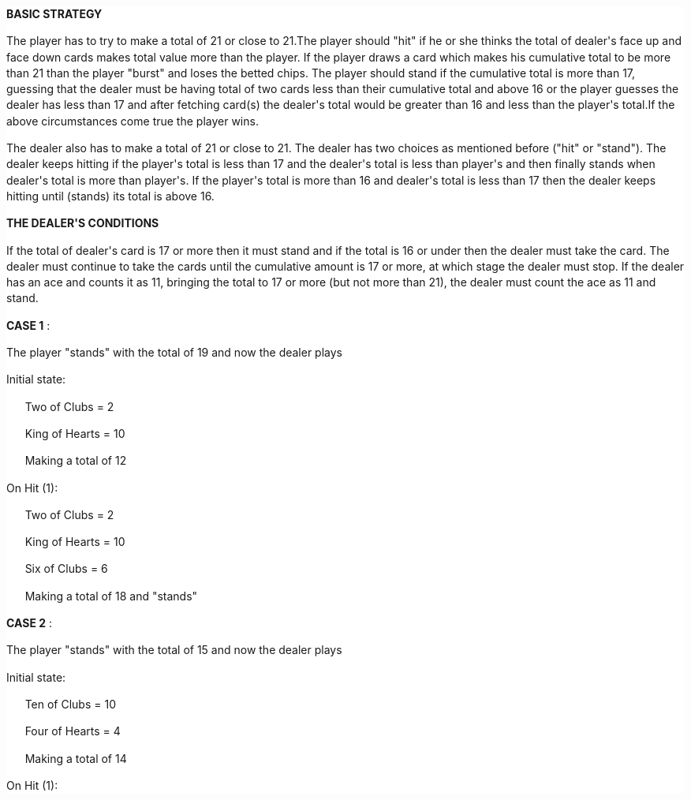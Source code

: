 
**BASIC STRATEGY**

The player has to try to make a total of 21 or close to 21.The player should &quot;hit&quot; if he or she thinks the total of dealer&#39;s face up and face down cards makes total value more than the player. If the player draws a card which makes his cumulative total to be more than 21 than the player &quot;burst&quot; and loses the betted chips. The player should stand if the cumulative total is more than 17, guessing that the dealer must be having total of two cards less than their cumulative total and above 16 or the player guesses the dealer has less than 17 and after fetching card(s) the dealer&#39;s total would be greater than 16 and less than the player&#39;s total.If the above circumstances come true the player wins.

The dealer also has to make a total of 21 or close to 21. The dealer has two choices as mentioned before (&quot;hit&quot; or &quot;stand&quot;). The dealer keeps hitting if the player&#39;s total is less than 17 and the dealer&#39;s total is less than player&#39;s and then finally stands when dealer&#39;s total is more than player&#39;s. If the player&#39;s total is more than 16 and dealer&#39;s total is less than 17 then the dealer keeps hitting until (stands) its total is above 16.


**THE DEALER&#39;S CONDITIONS**

If the total of dealer&#39;s card is 17 or more then it must stand and if the total is 16 or under then the dealer must take the card. The dealer must continue to take the cards until the cumulative amount is 17 or more, at which stage the dealer must stop. If the dealer has an ace and counts it as 11, bringing the total to 17 or more (but not more than 21), the dealer must count the ace as 11 and stand.

**CASE 1** :

The player &quot;stands&quot; with the total of 19 and now the dealer plays

Initial state:

&nbsp;&nbsp;&nbsp;&nbsp;&nbsp;&nbsp;Two of Clubs = 2

&nbsp;&nbsp;&nbsp;&nbsp;&nbsp;&nbsp;King of Hearts = 10

&nbsp;&nbsp;&nbsp;&nbsp;&nbsp;&nbsp;Making a total of 12

On Hit (1):

&nbsp;&nbsp;&nbsp;&nbsp;&nbsp;&nbsp;Two of Clubs = 2

&nbsp;&nbsp;&nbsp;&nbsp;&nbsp;&nbsp;King of Hearts = 10

&nbsp;&nbsp;&nbsp;&nbsp;&nbsp;&nbsp;Six of Clubs = 6

&nbsp;&nbsp;&nbsp;&nbsp;&nbsp;&nbsp;Making a total of 18 and &quot;stands&quot;

**CASE 2** :

The player &quot;stands&quot; with the total of 15 and now the dealer plays

Initial state:

&nbsp;&nbsp;&nbsp;&nbsp;&nbsp;&nbsp;Ten of Clubs = 10

&nbsp;&nbsp;&nbsp;&nbsp;&nbsp;&nbsp;Four of Hearts = 4

&nbsp;&nbsp;&nbsp;&nbsp;&nbsp;&nbsp;Making a total of 14

On Hit (1):
